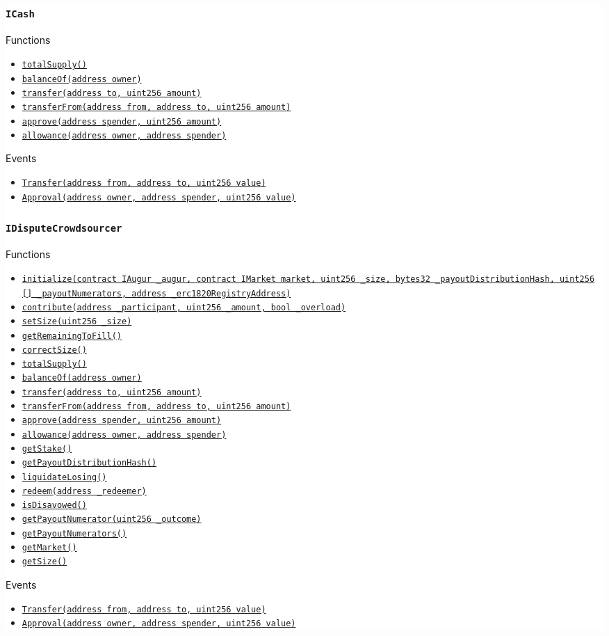 


### `ICash`



<div class="contract-index"><span class="contract-index-title">Functions</span><ul><li class="inherited"><a href="trading#IERC20.totalSupply()"><code class="function-signature">totalSupply()</code></a></li><li class="inherited"><a href="trading#IERC20.balanceOf(address)"><code class="function-signature">balanceOf(address owner)</code></a></li><li class="inherited"><a href="trading#IERC20.transfer(address,uint256)"><code class="function-signature">transfer(address to, uint256 amount)</code></a></li><li class="inherited"><a href="trading#IERC20.transferFrom(address,address,uint256)"><code class="function-signature">transferFrom(address from, address to, uint256 amount)</code></a></li><li class="inherited"><a href="trading#IERC20.approve(address,uint256)"><code class="function-signature">approve(address spender, uint256 amount)</code></a></li><li class="inherited"><a href="trading#IERC20.allowance(address,address)"><code class="function-signature">allowance(address owner, address spender)</code></a></li></ul><span class="contract-index-title">Events</span><ul><li class="inherited"><a href="trading#IERC20.Transfer(address,address,uint256)"><code class="function-signature">Transfer(address from, address to, uint256 value)</code></a></li><li class="inherited"><a href="trading#IERC20.Approval(address,address,uint256)"><code class="function-signature">Approval(address owner, address spender, uint256 value)</code></a></li></ul></div>





### `IDisputeCrowdsourcer`



<div class="contract-index"><span class="contract-index-title">Functions</span><ul><li><a href="#IDisputeCrowdsourcer.initialize(contract IAugur,contract IMarket,uint256,bytes32,uint256[],address)"><code class="function-signature">initialize(contract IAugur _augur, contract IMarket market, uint256 _size, bytes32 _payoutDistributionHash, uint256[] _payoutNumerators, address _erc1820RegistryAddress)</code></a></li><li><a href="#IDisputeCrowdsourcer.contribute(address,uint256,bool)"><code class="function-signature">contribute(address _participant, uint256 _amount, bool _overload)</code></a></li><li><a href="#IDisputeCrowdsourcer.setSize(uint256)"><code class="function-signature">setSize(uint256 _size)</code></a></li><li><a href="#IDisputeCrowdsourcer.getRemainingToFill()"><code class="function-signature">getRemainingToFill()</code></a></li><li><a href="#IDisputeCrowdsourcer.correctSize()"><code class="function-signature">correctSize()</code></a></li><li class="inherited"><a href="trading#IERC20.totalSupply()"><code class="function-signature">totalSupply()</code></a></li><li class="inherited"><a href="trading#IERC20.balanceOf(address)"><code class="function-signature">balanceOf(address owner)</code></a></li><li class="inherited"><a href="trading#IERC20.transfer(address,uint256)"><code class="function-signature">transfer(address to, uint256 amount)</code></a></li><li class="inherited"><a href="trading#IERC20.transferFrom(address,address,uint256)"><code class="function-signature">transferFrom(address from, address to, uint256 amount)</code></a></li><li class="inherited"><a href="trading#IERC20.approve(address,uint256)"><code class="function-signature">approve(address spender, uint256 amount)</code></a></li><li class="inherited"><a href="trading#IERC20.allowance(address,address)"><code class="function-signature">allowance(address owner, address spender)</code></a></li><li class="inherited"><a href="trading#IReportingParticipant.getStake()"><code class="function-signature">getStake()</code></a></li><li class="inherited"><a href="trading#IReportingParticipant.getPayoutDistributionHash()"><code class="function-signature">getPayoutDistributionHash()</code></a></li><li class="inherited"><a href="trading#IReportingParticipant.liquidateLosing()"><code class="function-signature">liquidateLosing()</code></a></li><li class="inherited"><a href="trading#IReportingParticipant.redeem(address)"><code class="function-signature">redeem(address _redeemer)</code></a></li><li class="inherited"><a href="trading#IReportingParticipant.isDisavowed()"><code class="function-signature">isDisavowed()</code></a></li><li class="inherited"><a href="trading#IReportingParticipant.getPayoutNumerator(uint256)"><code class="function-signature">getPayoutNumerator(uint256 _outcome)</code></a></li><li class="inherited"><a href="trading#IReportingParticipant.getPayoutNumerators()"><code class="function-signature">getPayoutNumerators()</code></a></li><li class="inherited"><a href="trading#IReportingParticipant.getMarket()"><code class="function-signature">getMarket()</code></a></li><li class="inherited"><a href="trading#IReportingParticipant.getSize()"><code class="function-signature">getSize()</code></a></li></ul><span class="contract-index-title">Events</span><ul><li class="inherited"><a href="trading#IERC20.Transfer(address,address,uint256)"><code class="function-signature">Transfer(address from, address to, uint256 value)</code></a></li><li class="inherited"><a href="trading#IERC20.Approval(address,address,uint256)"><code class="function-signature">Approval(address owner, address spender, uint256 value)</code></a></li></ul></div>
